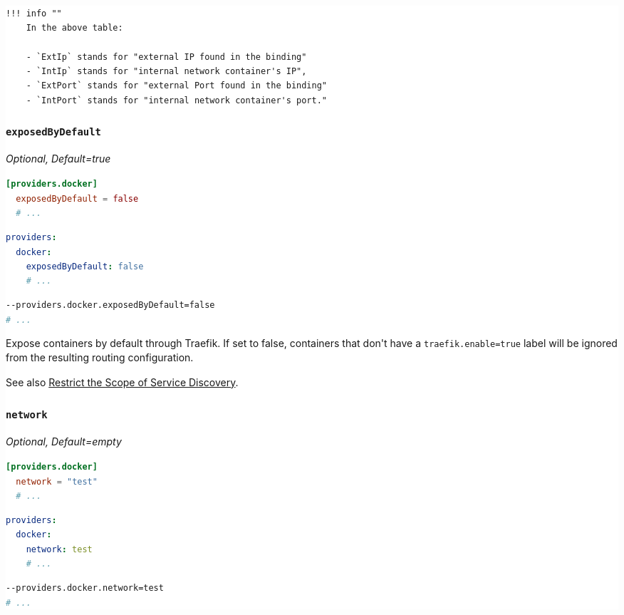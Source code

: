     !!! info ""
        In the above table:
        
        - `ExtIp` stands for "external IP found in the binding"
        - `IntIp` stands for "internal network container's IP",
        - `ExtPort` stands for "external Port found in the binding"
        - `IntPort` stands for "internal network container's port."

### `exposedByDefault`

_Optional, Default=true_

```toml tab="File (TOML)"
[providers.docker]
  exposedByDefault = false
  # ...
```

```yaml tab="File (YAML)"
providers:
  docker:
    exposedByDefault: false
    # ...
```

```bash tab="CLI"
--providers.docker.exposedByDefault=false
# ...
```

Expose containers by default through Traefik.
If set to false, containers that don't have a `traefik.enable=true` label will be ignored from the resulting routing configuration.

See also [Restrict the Scope of Service Discovery](./overview.md#restrict-the-scope-of-service-discovery).

### `network`

_Optional, Default=empty_

```toml tab="File (TOML)"
[providers.docker]
  network = "test"
  # ...
```

```yaml tab="File (YAML)"
providers:
  docker:
    network: test
    # ...
```

```bash tab="CLI"
--providers.docker.network=test
# ...
```

